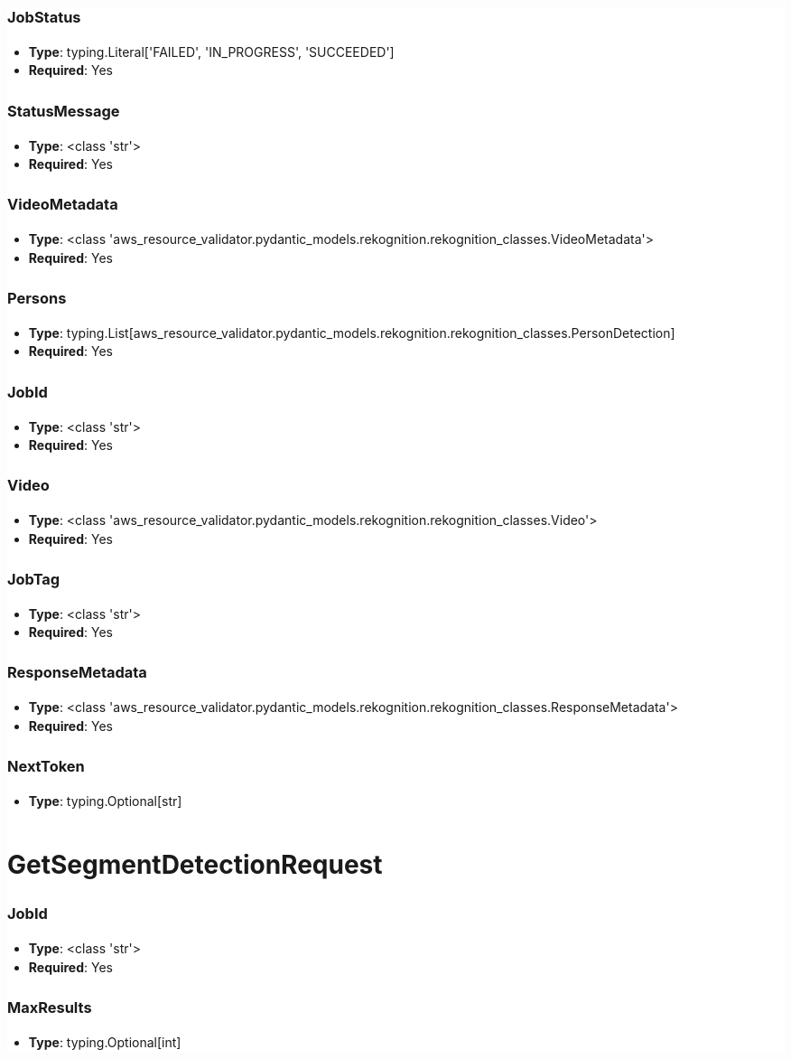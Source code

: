 ### JobStatus
- **Type**: typing.Literal['FAILED', 'IN_PROGRESS', 'SUCCEEDED']
- **Required**: Yes

### StatusMessage
- **Type**: <class 'str'>
- **Required**: Yes

### VideoMetadata
- **Type**: <class 'aws_resource_validator.pydantic_models.rekognition.rekognition_classes.VideoMetadata'>
- **Required**: Yes

### Persons
- **Type**: typing.List[aws_resource_validator.pydantic_models.rekognition.rekognition_classes.PersonDetection]
- **Required**: Yes

### JobId
- **Type**: <class 'str'>
- **Required**: Yes

### Video
- **Type**: <class 'aws_resource_validator.pydantic_models.rekognition.rekognition_classes.Video'>
- **Required**: Yes

### JobTag
- **Type**: <class 'str'>
- **Required**: Yes

### ResponseMetadata
- **Type**: <class 'aws_resource_validator.pydantic_models.rekognition.rekognition_classes.ResponseMetadata'>
- **Required**: Yes

### NextToken
- **Type**: typing.Optional[str]


# GetSegmentDetectionRequest

### JobId
- **Type**: <class 'str'>
- **Required**: Yes

### MaxResults
- **Type**: typing.Optional[int]
